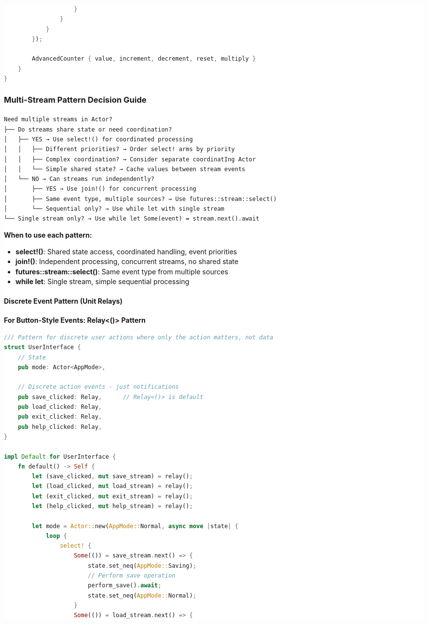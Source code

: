 ```rust
                    }
                }
            }
        });
        
        AdvancedCounter { value, increment, decrement, reset, multiply }
    }
}
```

### Multi-Stream Pattern Decision Guide

```
Need multiple streams in Actor?
├── Do streams share state or need coordination?
│   ├── YES → Use select!() for coordinated processing
│   │   ├── Different priorities? → Order select! arms by priority
│   │   ├── Complex coordination? → Consider separate coordinatIng Actor
│   │   └── Simple shared state? → Cache values between stream events
│   └── NO → Can streams run independently?
│       ├── YES → Use join!() for concurrent processing  
│       ├── Same event type, multiple sources? → Use futures::stream::select()
│       └── Sequential only? → Use while let with single stream
└── Single stream only? → Use while let Some(event) = stream.next().await
```

**When to use each pattern:**
- **select!()**: Shared state access, coordinated handling, event priorities
- **join!()**: Independent processing, concurrent streams, no shared state  
- **futures::stream::select()**: Same event type from multiple sources
- **while let**: Single stream, simple sequential processing

#### Discrete Event Pattern (Unit Relays)

**For Button-Style Events: Relay<()> Pattern**
```rust
/// Pattern for discrete user actions where only the action matters, not data
struct UserInterface {
    // State
    pub mode: Actor<AppMode>,
    
    // Discrete action events - just notifications
    pub save_clicked: Relay,      // Relay<()> is default
    pub load_clicked: Relay,
    pub exit_clicked: Relay,
    pub help_clicked: Relay,
}

impl Default for UserInterface {
    fn default() -> Self {
        let (save_clicked, mut save_stream) = relay();
        let (load_clicked, mut load_stream) = relay();
        let (exit_clicked, mut exit_stream) = relay();
        let (help_clicked, mut help_stream) = relay();
        
        let mode = Actor::new(AppMode::Normal, async move |state| {
            loop {
                select! {
                    Some(()) = save_stream.next() => {
                        state.set_neq(AppMode::Saving);
                        // Perform save operation
                        perform_save().await;
                        state.set_neq(AppMode::Normal);
                    }
                    Some(()) = load_stream.next() => {
```